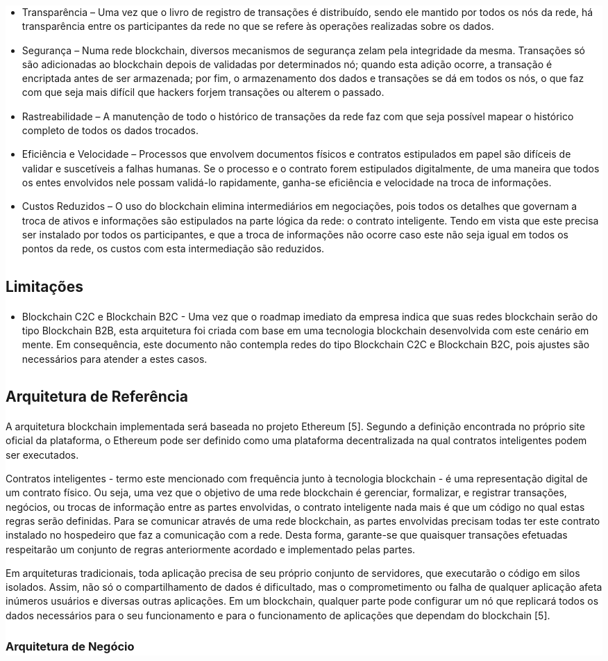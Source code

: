 * Transparência – Uma vez que o livro de registro de transações é distribuído, sendo ele mantido por todos os nós da rede, há transparência entre os participantes da rede no que se refere às operações realizadas sobre os dados.

* Segurança – Numa rede blockchain, diversos mecanismos de segurança zelam pela integridade da mesma. Transações só são adicionadas ao blockchain depois de validadas por determinados nó; quando esta adição ocorre, a transação é encriptada antes de ser armazenada; por fim, o armazenamento dos dados e transações se dá em todos os nós, o que faz com que seja mais difícil que hackers forjem transações ou alterem o passado.

* Rastreabilidade – A manutenção de todo o histórico de transações da rede faz com que seja possível mapear o histórico completo de todos os dados trocados.

* Eficiência e Velocidade – Processos que envolvem documentos físicos e contratos estipulados em papel são difíceis de validar e suscetíveis a falhas humanas. Se o processo e o contrato forem estipulados digitalmente, de uma maneira que todos os entes envolvidos nele possam validá-lo rapidamente, ganha-se eficiência e velocidade na troca de informações.

* Custos Reduzidos – O uso do blockchain elimina intermediários em negociações, pois todos os detalhes que governam a troca de ativos e informações são estipulados na parte lógica da rede: o contrato inteligente. Tendo em vista que este precisa ser instalado por todos os participantes, e que a troca de informações não ocorre caso este não seja igual em todos os pontos da rede, os custos com esta intermediação são reduzidos.

## Limitações

* Blockchain C2C e Blockchain B2C - Uma vez que o roadmap imediato da empresa indica que suas redes blockchain serão do tipo Blockchain B2B, esta arquitetura foi criada com base em uma tecnologia blockchain desenvolvida com este cenário em mente. Em consequência, este documento não contempla redes do tipo Blockchain C2C e Blockchain B2C, pois ajustes são necessários para atender a estes casos.

## Arquitetura de Referência

A arquitetura blockchain implementada será baseada no projeto Ethereum [5]. Segundo a definição encontrada no próprio site oficial da plataforma, o Ethereum pode ser definido como uma plataforma decentralizada na qual contratos inteligentes podem ser executados.

Contratos inteligentes - termo este mencionado com frequência junto à tecnologia blockchain - é uma representação digital de um contrato físico. Ou seja, uma vez que o objetivo de uma rede blockchain é gerenciar, formalizar, e registrar transações, negócios, ou trocas de informação entre as partes envolvidas, o contrato inteligente nada mais é que um código no qual estas regras serão definidas. Para se comunicar através de uma rede blockchain, as partes envolvidas precisam todas ter este contrato instalado no hospedeiro que faz a comunicação com a rede. Desta forma, garante-se que quaisquer transações efetuadas respeitarão um conjunto de regras anteriormente acordado e implementado pelas partes.

Em arquiteturas tradicionais, toda aplicação precisa de seu próprio conjunto de servidores, que executarão o código em silos isolados. Assim, não só o compartilhamento de dados é dificultado, mas o comprometimento ou falha de qualquer aplicação afeta inúmeros usuários e diversas outras aplicações. Em um blockchain, qualquer parte pode configurar um nó que replicará todos os dados necessários para o seu funcionamento e para o funcionamento de aplicações que dependam do blockchain [5].

### Arquitetura de Negócio
